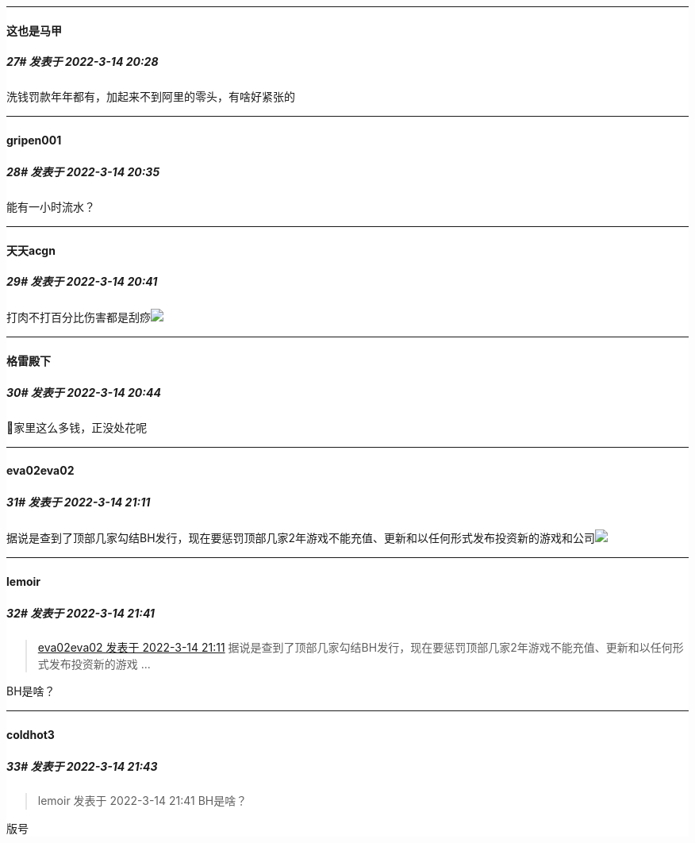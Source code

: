 *****

####  这也是马甲  
##### 27#       发表于 2022-3-14 20:28

洗钱罚款年年都有，加起来不到阿里的零头，有啥好紧张的

*****

####  gripen001  
##### 28#       发表于 2022-3-14 20:35

能有一小时流水？

*****

####  天天acgn  
##### 29#       发表于 2022-3-14 20:41

打肉不打百分比伤害都是刮痧<img src="https://static.saraba1st.com/image/smiley/face2017/009.gif" referrerpolicy="no-referrer">

*****

####  格雷殿下  
##### 30#       发表于 2022-3-14 20:44

🐧家里这么多钱，正没处花呢



*****

####  eva02eva02  
##### 31#       发表于 2022-3-14 21:11

据说是查到了顶部几家勾结BH发行，现在要惩罚顶部几家2年游戏不能充值、更新和以任何形式发布投资新的游戏和公司<img src="https://static.saraba1st.com/image/smiley/face2017/053.png" referrerpolicy="no-referrer">

*****

####  lemoir  
##### 32#       发表于 2022-3-14 21:41

<blockquote><a href="httphttps://bbs.saraba1st.com/2b/forum.php?mod=redirect&amp;goto=findpost&amp;pid=55043763&amp;ptid=2057867" target="_blank">eva02eva02 发表于 2022-3-14 21:11</a>
据说是查到了顶部几家勾结BH发行，现在要惩罚顶部几家2年游戏不能充值、更新和以任何形式发布投资新的游戏 ...</blockquote>
BH是啥？

*****

####  coldhot3  
##### 33#       发表于 2022-3-14 21:43

<blockquote>lemoir 发表于 2022-3-14 21:41
BH是啥？</blockquote>
版号
